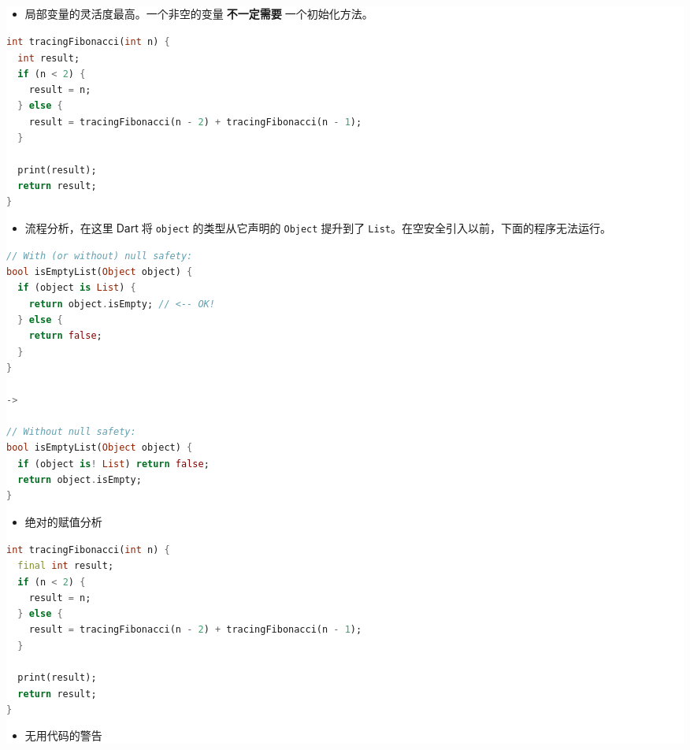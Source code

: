 * 局部变量的灵活度最高。一个非空的变量 **不一定需要** 一个初始化方法。

```dart
int tracingFibonacci(int n) {
  int result;
  if (n < 2) {
    result = n;
  } else {
    result = tracingFibonacci(n - 2) + tracingFibonacci(n - 1);
  }

  print(result);
  return result;
}
```

* 流程分析，在这里 Dart 将 `object` 的类型从它声明的 `Object` 提升到了 `List`。在空安全引入以前，下面的程序无法运行。

```dart
// With (or without) null safety:
bool isEmptyList(Object object) {
  if (object is List) {
    return object.isEmpty; // <-- OK!
  } else {
    return false;
  }
}

->

// Without null safety:
bool isEmptyList(Object object) {
  if (object is! List) return false;
  return object.isEmpty;
}
```

* 绝对的赋值分析

```dart
int tracingFibonacci(int n) {
  final int result;
  if (n < 2) {
    result = n;
  } else {
    result = tracingFibonacci(n - 2) + tracingFibonacci(n - 1);
  }

  print(result);
  return result;
}
```

* 无用代码的警告
